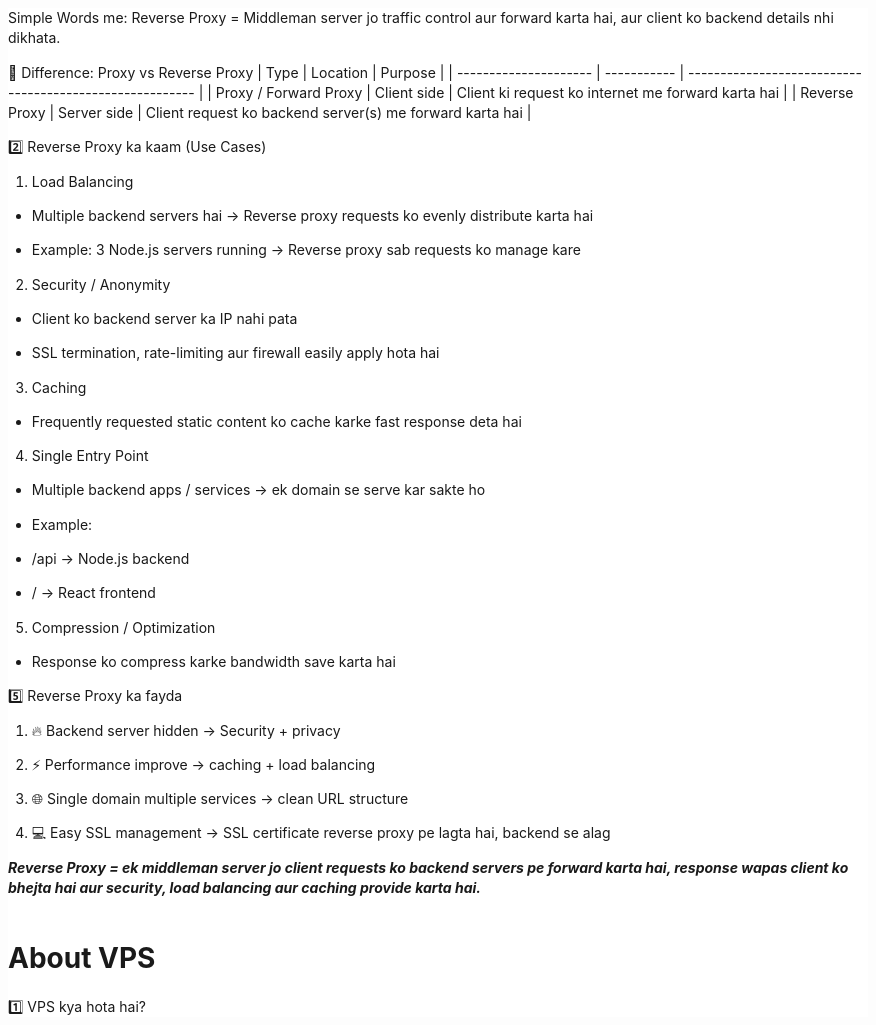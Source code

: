 Simple Words me: 
Reverse Proxy = Middleman server jo traffic control aur forward karta hai, aur client ko backend details nhi dikhata.

🔹 Difference: Proxy vs Reverse Proxy
| Type                  | Location    | Purpose                                                  |
| --------------------- | ----------- | -------------------------------------------------------- |
| Proxy / Forward Proxy | Client side | Client ki request ko internet me forward karta hai       |
| Reverse Proxy         | Server side | Client request ko backend server(s) me forward karta hai |


2️⃣ Reverse Proxy ka kaam (Use Cases)

1. Load Balancing

- Multiple backend servers hai → Reverse proxy requests ko evenly distribute karta hai

- Example: 3 Node.js servers running → Reverse proxy sab requests ko manage kare

2. Security / Anonymity

- Client ko backend server ka IP nahi pata

- SSL termination, rate-limiting aur firewall easily apply hota hai

3. Caching

- Frequently requested static content ko cache karke fast response deta hai

4. Single Entry Point

- Multiple backend apps / services → ek domain se serve kar sakte ho

- Example:

- /api → Node.js backend

- / → React frontend

5. Compression / Optimization

- Response ko compress karke bandwidth save karta hai

5️⃣ Reverse Proxy ka fayda

1. 🔥 Backend server hidden → Security + privacy

2. ⚡ Performance improve → caching + load balancing

3. 🌐 Single domain multiple services → clean URL structure

4. 💻 Easy SSL management → SSL certificate reverse proxy pe lagta hai, backend se alag


***Reverse Proxy = ek middleman server jo client requests ko backend servers pe forward karta hai, response wapas client ko bhejta hai aur security, load balancing aur caching provide karta hai.***


# About VPS 

1️⃣ VPS kya hota hai?

